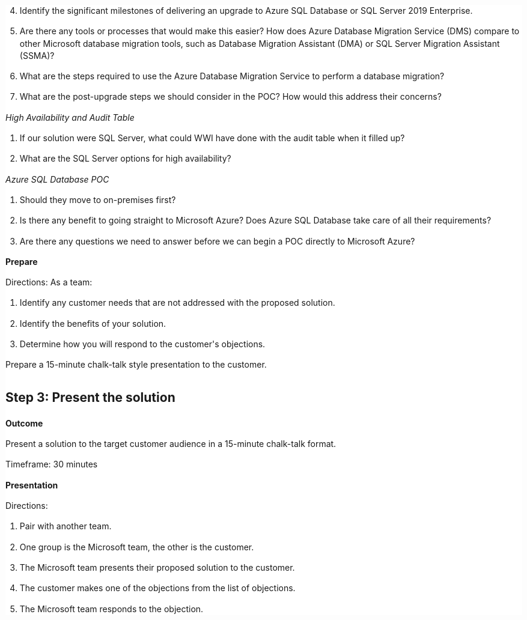 4. Identify the significant milestones of delivering an upgrade to Azure SQL Database or SQL Server 2019 Enterprise.

5. Are there any tools or processes that would make this easier? How does Azure Database Migration Service (DMS) compare to other Microsoft database migration tools, such as Database Migration Assistant (DMA) or SQL Server Migration Assistant (SSMA)?

6. What are the steps required to use the Azure Database Migration Service to perform a database migration?

7. What are the post-upgrade steps we should consider in the POC? How would this address their concerns?

_High Availability and Audit Table_

1. If our solution were SQL Server, what could WWI have done with the audit table when it filled up?

2. What are the SQL Server options for high availability?

_Azure SQL Database POC_

1. Should they move to on-premises first?

2. Is there any benefit to going straight to Microsoft Azure? Does Azure SQL Database take care of all their requirements?

3. Are there any questions we need to answer before we can begin a POC directly to Microsoft Azure?

**Prepare**

Directions: As a team:

1. Identify any customer needs that are not addressed with the proposed solution.

2. Identify the benefits of your solution.

3. Determine how you will respond to the customer's objections.

Prepare a 15-minute chalk-talk style presentation to the customer.

## Step 3: Present the solution

**Outcome**

Present a solution to the target customer audience in a 15-minute chalk-talk format.

Timeframe: 30 minutes

**Presentation**

Directions:

1. Pair with another team.

2. One group is the Microsoft team, the other is the customer.

3. The Microsoft team presents their proposed solution to the customer.

4. The customer makes one of the objections from the list of objections.

5. The Microsoft team responds to the objection.

